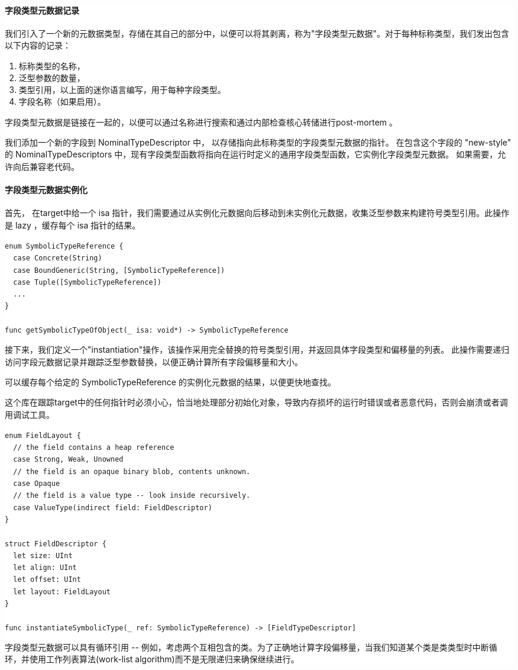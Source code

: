 #### 字段类型元数据记录

我们引入了一个新的元数据类型，存储在其自己的部分中，以便可以将其剥离，称为"字段类型元数据"。对于每种标称类型，我们发出包含以下内容的记录：

1. 标称类型的名称，
2. 泛型参数的数量，
3. 类型引用，以上面的迷你语言编写，用于每种字段类型。
4. 字段名称（如果启用）。

字段类型元数据是链接在一起的，以便可以通过名称进行搜索和通过内部检查核心转储进行post-mortem 。

我们添加一个新的字段到 NominalTypeDescriptor 中， 以存储指向此标称类型的字段类型元数据的指针。 在包含这个字段的 "new-style" 的 NominalTypeDescriptors 中，现有字段类型函数将指向在运行时定义的通用字段类型函数，它实例化字段类型元数据。 如果需要，允许向后兼容老代码。

#### 字段类型元数据实例化
首先， 在target中给一个 isa 指针，我们需要通过从实例化元数据向后移动到未实例化元数据，收集泛型参数来构建符号类型引用。此操作是 lazy ，缓存每个 isa 指针的结果。

```
enum SymbolicTypeReference {
  case Concrete(String)
  case BoundGeneric(String, [SymbolicTypeReference])
  case Tuple([SymbolicTypeReference])
  ...
}

func getSymbolicTypeOfObject(_ isa: void*) -> SymbolicTypeReference
```

接下来，我们定义一个"instantiation"操作，该操作采用完全替换的符号类型引用，并返回具体字段类型和偏移量的列表。
此操作需要递归访问字段元数据记录并跟踪泛型参数替换，以便正确计算所有字段偏移量和大小。

可以缓存每个给定的 SymbolicTypeReference 的实例化元数据的结果，以便更快地查找。

这个库在跟踪target中的任何指针时必须小心，恰当地处理部分初始化对象，导致内存损坏的运行时错误或者恶意代码，否则会崩溃或者调用调试工具。

```
enum FieldLayout {
  // the field contains a heap reference
  case Strong, Weak, Unowned
  // the field is an opaque binary blob, contents unknown.
  case Opaque
  // the field is a value type -- look inside recursively.
  case ValueType(indirect field: FieldDescriptor)
}

struct FieldDescriptor {
  let size: UInt
  let align: UInt
  let offset: UInt
  let layout: FieldLayout
}

func instantiateSymbolicType(_ ref: SymbolicTypeReference) -> [FieldTypeDescriptor]
```

字段类型元数据可以具有循环引用 -- 例如，考虑两个互相包含的类。为了正确地计算字段偏移量，当我们知道某个类是类类型时中断循环，并使用工作列表算法(work-list algorithm)而不是无限递归来确保继续进行。
